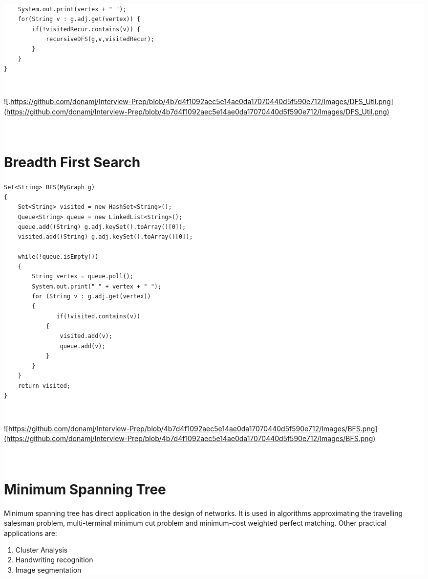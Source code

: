 ```
	System.out.print(vertex + " ");
	for(String v : g.adj.get(vertex)) {
	    if(!visitedRecur.contains(v)) {
	        recursiveDFS(g,v,visitedRecur);
	    }
	}
}
```
<br>

![.https://github.com/donamj/Interview-Prep/blob/4b7d4f1092aec5e14ae0da17070440d5f590e712/Images/DFS_Util.png](https://github.com/donamj/Interview-Prep/blob/4b7d4f1092aec5e14ae0da17070440d5f590e712/Images/DFS_Util.png)

<br>

# Breadth First Search 
```
Set<String> BFS(MyGraph g) 
{
	Set<String> visited = new HashSet<String>();
	Queue<String> queue = new LinkedList<String>();
	queue.add((String) g.adj.keySet().toArray()[0]);
	visited.add((String) g.adj.keySet().toArray()[0]);
	
	while(!queue.isEmpty()) 
	{
		String vertex = queue.poll();
		System.out.print(" " + vertex + " ");
		for (String v : g.adj.get(vertex)) 
		{ 
		       if(!visited.contains(v)) 
			{
				visited.add(v);
				queue.add(v);
			}
		}
	}
	return visited;
}
```
<br>

![https://github.com/donamj/Interview-Prep/blob/4b7d4f1092aec5e14ae0da17070440d5f590e712/Images/BFS.png](https://github.com/donamj/Interview-Prep/blob/4b7d4f1092aec5e14ae0da17070440d5f590e712/Images/BFS.png)

<br>

# Minimum Spanning Tree
Minimum spanning tree has direct application in the design of networks. It is used in algorithms approximating the travelling salesman problem, multi-terminal minimum cut problem and minimum-cost weighted perfect matching. Other practical applications are:
1. Cluster Analysis
2. Handwriting recognition
3. Image segmentation
